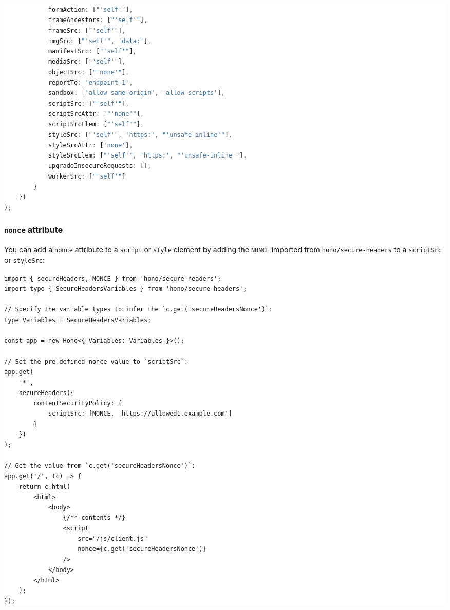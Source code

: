```ts
            formAction: ["'self'"],
            frameAncestors: ["'self'"],
            frameSrc: ["'self'"],
            imgSrc: ["'self'", 'data:'],
            manifestSrc: ["'self'"],
            mediaSrc: ["'self'"],
            objectSrc: ["'none'"],
            reportTo: 'endpoint-1',
            sandbox: ['allow-same-origin', 'allow-scripts'],
            scriptSrc: ["'self'"],
            scriptSrcAttr: ["'none'"],
            scriptSrcElem: ["'self'"],
            styleSrc: ["'self'", 'https:', "'unsafe-inline'"],
            styleSrcAttr: ['none'],
            styleSrcElem: ["'self'", 'https:', "'unsafe-inline'"],
            upgradeInsecureRequests: [],
            workerSrc: ["'self'"]
        }
    })
);
```

### `nonce` attribute

You can add a [`nonce` attribute](https://developer.mozilla.org/en-US/docs/Web/HTML/Global_attributes/nonce) to a `script` or `style` element by adding the `NONCE` imported from `hono/secure-headers` to a `scriptSrc` or `styleSrc`:

```tsx
import { secureHeaders, NONCE } from 'hono/secure-headers';
import type { SecureHeadersVariables } from 'hono/secure-headers';

// Specify the variable types to infer the `c.get('secureHeadersNonce')`:
type Variables = SecureHeadersVariables;

const app = new Hono<{ Variables: Variables }>();

// Set the pre-defined nonce value to `scriptSrc`:
app.get(
    '*',
    secureHeaders({
        contentSecurityPolicy: {
            scriptSrc: [NONCE, 'https://allowed1.example.com']
        }
    })
);

// Get the value from `c.get('secureHeadersNonce')`:
app.get('/', (c) => {
    return c.html(
        <html>
            <body>
                {/** contents */}
                <script
                    src="/js/client.js"
                    nonce={c.get('secureHeadersNonce')}
                />
            </body>
        </html>
    );
});
```
